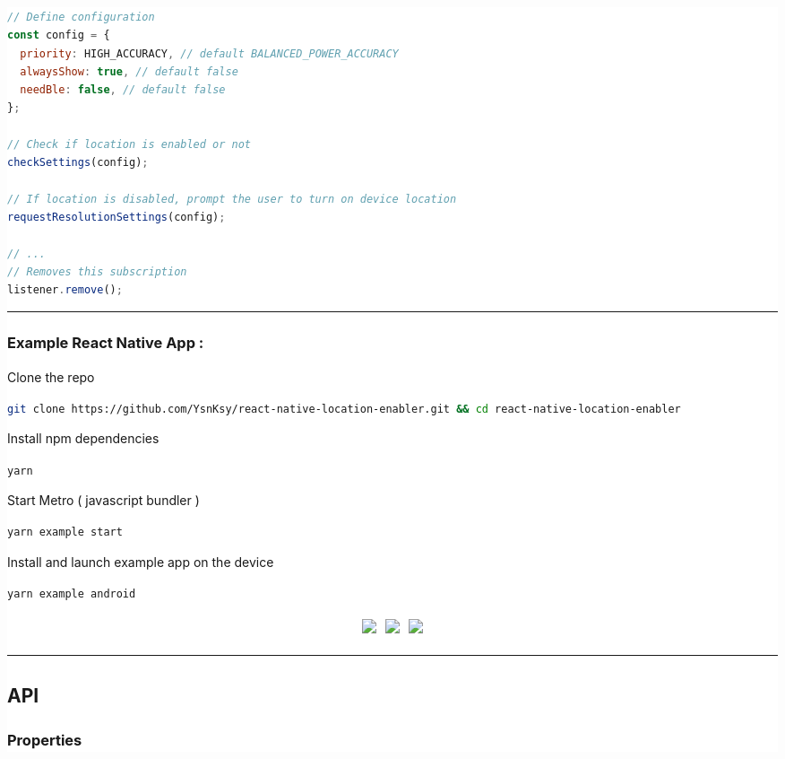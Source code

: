 ```js
// Define configuration
const config = {
  priority: HIGH_ACCURACY, // default BALANCED_POWER_ACCURACY
  alwaysShow: true, // default false
  needBle: false, // default false
};

// Check if location is enabled or not
checkSettings(config);

// If location is disabled, prompt the user to turn on device location
requestResolutionSettings(config);

// ...
// Removes this subscription
listener.remove();
```

---

### Example React Native App :

Clone the repo

```sh
git clone https://github.com/YsnKsy/react-native-location-enabler.git && cd react-native-location-enabler
```

Install npm dependencies

```sh
yarn
```

Start Metro ( javascript bundler )

```sh
yarn example start
```

Install and launch example app on the device

```sh
yarn example android
```

<p align="center">
  <img src="example/step-1.png" width="30%" style="margin: 5px;" /><img src="example/step-2.png" width="30%" style="margin: 5px;" /><img src="example/step-3.png" width="30%" style="margin: 5px;" />
</p>

---

## API

### Properties
